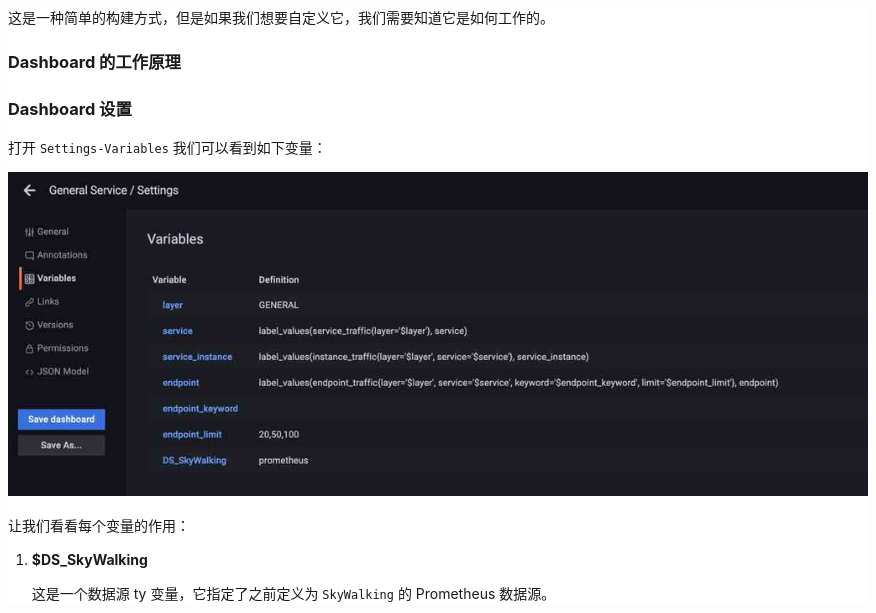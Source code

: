 
这是一种简单的构建方式，但是如果我们想要自定义它，我们需要知道它是如何工作的。

### Dashboard 的工作原理 

### Dashboard 设置 

打开 `Settings-Variables` 我们可以看到如下变量：

![](dashboard-variables.jpg)

让我们看看每个变量的作用：

1. **$DS_SkyWalking**
   
    这是一个数据源 ty 变量，它指定了之前定义为 `SkyWalking` 的 Prometheus 数据源。
    